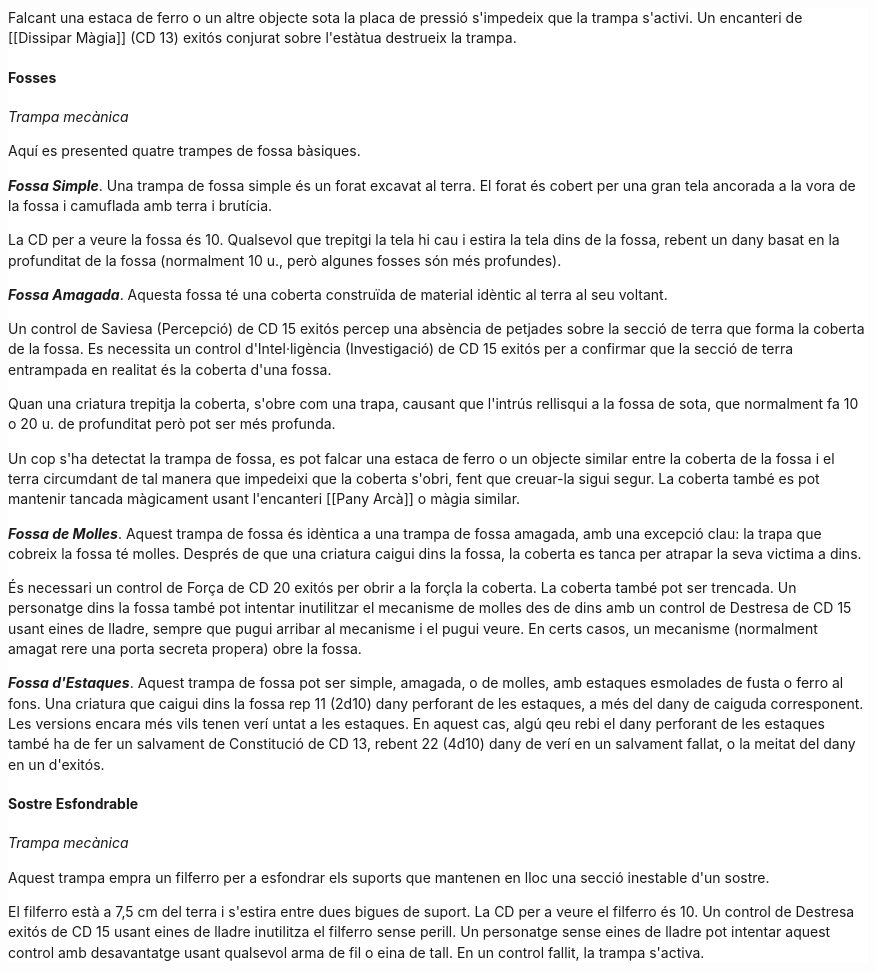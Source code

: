 Falcant una estaca de ferro o un altre objecte sota la placa de pressió s'impedeix que la trampa s'activi. Un encanteri de [[Dissipar Màgia]] (CD 13) exitós conjurat sobre l'estàtua destrueix la trampa.

#### Fosses
*Trampa mecànica*

Aquí es presented quatre trampes de fossa bàsiques.

***Fossa Simple***. Una trampa de fossa simple és un forat excavat al terra. El forat és cobert per una gran tela ancorada a la vora de la fossa i camuflada amb terra i brutícia.

La CD per a veure la fossa és 10. Qualsevol que trepitgi la tela hi cau i estira la tela dins de la fossa, rebent un dany basat en la profunditat de la fossa (normalment 10 u., però algunes fosses són més profundes).

***Fossa Amagada***. Aquesta fossa té una coberta construïda de material idèntic al terra al seu voltant.

Un control de Saviesa (Percepció) de CD 15 exitós percep una absència de petjades sobre la secció de terra que forma la coberta de la fossa. Es necessita un control d'Intel·ligència (Investigació) de CD 15 exitós per a confirmar que la secció de terra entrampada en realitat és la coberta d'una fossa.

Quan una criatura trepitja la coberta, s'obre com una trapa, causant que l'intrús rellisqui a la fossa de sota, que normalment fa 10 o 20 u. de profunditat però pot ser més profunda.

Un cop s'ha detectat la trampa de fossa, es pot falcar una estaca de ferro o un objecte similar entre la coberta de la fossa i el terra circumdant de tal manera que impedeixi que la coberta s'obri, fent que creuar-la sigui segur. La coberta també es pot mantenir tancada màgicament usant l'encanteri [[Pany Arcà]] o màgia similar.

***Fossa de Molles***. Aquest trampa de fossa és idèntica a una trampa de fossa amagada, amb una excepció clau: la trapa que cobreix la fossa té molles. Després de que una criatura caigui dins la fossa, la coberta es tanca per atrapar la seva victima a dins.

És necessari un control de Força de CD 20 exitós per obrir a la forçla la coberta. La coberta també pot ser trencada. Un personatge dins la fossa també pot intentar inutilitzar el mecanisme de molles des de dins amb un control de Destresa de CD 15 usant eines de lladre, sempre que pugui arribar al mecanisme i el pugui veure. En certs casos, un mecanisme (normalment amagat rere una porta secreta propera) obre la fossa.

***Fossa d'Estaques***. Aquest trampa de fossa pot ser simple, amagada, o de molles, amb estaques esmolades de fusta o ferro al fons. Una criatura que caigui dins la fossa rep 11 (2d10) dany perforant de les estaques, a més del dany de caiguda corresponent. Les versions encara més vils tenen verí untat a les estaques. En aquest cas, algú qeu rebi el dany perforant de les estaques també ha de fer un salvament de Constitució de CD 13, rebent 22 (4d10) dany de verí en un salvament fallat, o la meitat del dany en un d'exitós.

#### Sostre Esfondrable
*Trampa mecànica*

Aquest trampa empra un filferro per a esfondrar els suports que mantenen en lloc una secció inestable d'un sostre.

El filferro està a 7,5 cm del terra i s'estira entre dues bigues de suport. La CD per a veure el filferro és 10. Un control de Destresa exitós de CD 15 usant eines de lladre inutilitza el filferro sense perill. Un personatge sense eines de lladre pot intentar aquest control amb desavantatge usant qualsevol arma de fil o eina de tall. En un control fallit, la trampa s'activa.
